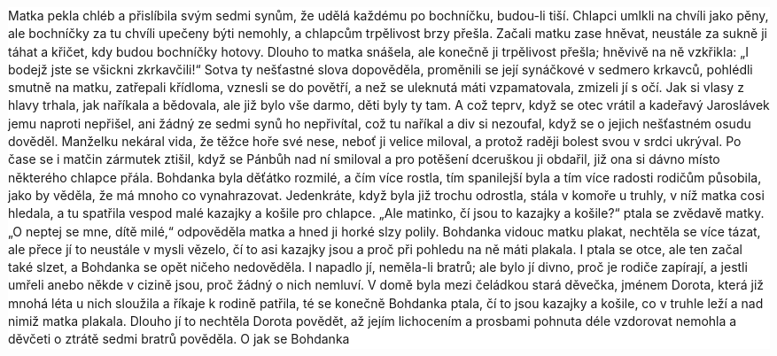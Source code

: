 Matka pekla chléb a přislíbila svým
sedmi synům, že udělá každému po
bochníčku, budou-li tiší. Chlapci umlkli
na chvíli jako pěny, ale bochníčky za tu
chvíli upečeny býti nemohly, a chlapcům
trpělivost brzy přešla. Začali matku zase
hněvat, neustále za sukně ji táhat a křičet,
kdy budou bochníčky hotovy. Dlouho to
matka snášela, ale konečně ji trpělivost
přešla; hněvivě na ně vzkřikla: „I bodejž
jste se všickni zkrkavčili!“
Sotva ty nešťastné slova dopověděla,
proměnili se její synáčkové v sedmero
krkavců, pohlédli smutně na matku,
zatřepali křídloma, vznesli se do povětří, a
než se uleknutá máti vzpamatovala,
zmizeli jí s očí. Jak si vlasy z hlavy trhala,
jak naříkala a bědovala, ale již bylo vše
darmo, děti byly ty tam. A což teprv, když
se otec vrátil a kadeřavý Jaroslávek jemu
naproti nepřišel, ani žádný ze sedmi synů
ho nepřivítal, což tu naříkal a div si
nezoufal, když se o jejich nešťastném
osudu dověděl. Manželku nekáral vida, že
těžce hoře své nese, neboť ji velice
miloval, a protož raději bolest svou v
srdci ukrýval.
Po čase se i matčin zármutek ztišil,
když se Pánbůh nad ní smiloval a pro
potěšení dceruškou ji obdařil, již ona si
dávno místo některého chlapce přála.
Bohdanka byla děťátko rozmilé, a čím
více rostla, tím spanilejší byla a tím více
radosti rodičům působila, jako by věděla,
že má mnoho co vynahrazovat.
Jedenkráte, když byla již trochu odrostla,
stála v komoře u truhly, v níž matka cosi
hledala, a tu spatřila vespod malé kazajky
a košile pro chlapce.
„Ale matinko, čí jsou to kazajky a
košile?“ ptala se zvědavě matky.
„O neptej se mne, dítě milé,“
odpověděla matka a hned ji horké slzy
polily.
Bohdanka vidouc matku plakat,
nechtěla se více tázat, ale přece jí to
neustále v mysli vězelo, čí to asi kazajky
jsou a proč při pohledu na ně máti plakala.
I ptala se otce, ale ten začal také slzet, a
Bohdanka se opět ničeho nedověděla. I
napadlo jí, neměla-li bratrů; ale bylo jí
divno, proč je rodiče zapírají, a jestli
umřeli anebo někde v cizině jsou, proč
žádný o nich nemluví.
V domě byla mezi čeládkou stará
děvečka, jménem Dorota, která již mnohá
léta u nich sloužila a říkaje k rodině
patřila, té se konečně Bohdanka ptala, čí
to jsou kazajky a košile, co v truhle leží a
nad nimiž matka plakala. Dlouho jí to
nechtěla Dorota povědět, až jejím
lichocením a prosbami pohnuta déle
vzdorovat nemohla a děvčeti o ztrátě
sedmi bratrů pověděla. O jak se Bohdanka